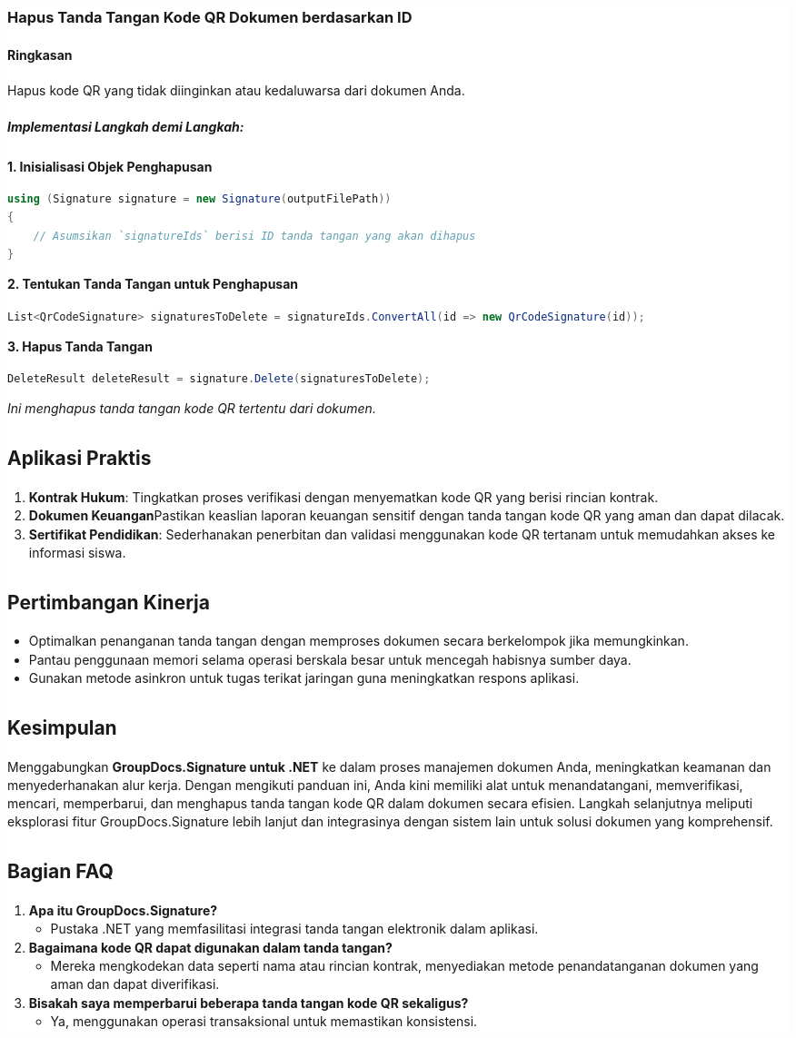### Hapus Tanda Tangan Kode QR Dokumen berdasarkan ID

#### Ringkasan
Hapus kode QR yang tidak diinginkan atau kedaluwarsa dari dokumen Anda.

##### Implementasi Langkah demi Langkah:
**1. Inisialisasi Objek Penghapusan**
```csharp
using (Signature signature = new Signature(outputFilePath))
{
    // Asumsikan `signatureIds` berisi ID tanda tangan yang akan dihapus
}
```
**2. Tentukan Tanda Tangan untuk Penghapusan**
```csharp
List<QrCodeSignature> signaturesToDelete = signatureIds.ConvertAll(id => new QrCodeSignature(id));
```
**3. Hapus Tanda Tangan**
```csharp
DeleteResult deleteResult = signature.Delete(signaturesToDelete);
```
*Ini menghapus tanda tangan kode QR tertentu dari dokumen.*

## Aplikasi Praktis

1. **Kontrak Hukum**: Tingkatkan proses verifikasi dengan menyematkan kode QR yang berisi rincian kontrak.
2. **Dokumen Keuangan**Pastikan keaslian laporan keuangan sensitif dengan tanda tangan kode QR yang aman dan dapat dilacak.
3. **Sertifikat Pendidikan**: Sederhanakan penerbitan dan validasi menggunakan kode QR tertanam untuk memudahkan akses ke informasi siswa.

## Pertimbangan Kinerja

- Optimalkan penanganan tanda tangan dengan memproses dokumen secara berkelompok jika memungkinkan.
- Pantau penggunaan memori selama operasi berskala besar untuk mencegah habisnya sumber daya.
- Gunakan metode asinkron untuk tugas terikat jaringan guna meningkatkan respons aplikasi.

## Kesimpulan

Menggabungkan **GroupDocs.Signature untuk .NET** ke dalam proses manajemen dokumen Anda, meningkatkan keamanan dan menyederhanakan alur kerja. Dengan mengikuti panduan ini, Anda kini memiliki alat untuk menandatangani, memverifikasi, mencari, memperbarui, dan menghapus tanda tangan kode QR dalam dokumen secara efisien. Langkah selanjutnya meliputi eksplorasi fitur GroupDocs.Signature lebih lanjut dan integrasinya dengan sistem lain untuk solusi dokumen yang komprehensif.

## Bagian FAQ

1. **Apa itu GroupDocs.Signature?**
   - Pustaka .NET yang memfasilitasi integrasi tanda tangan elektronik dalam aplikasi.
2. **Bagaimana kode QR dapat digunakan dalam tanda tangan?**
   - Mereka mengkodekan data seperti nama atau rincian kontrak, menyediakan metode penandatanganan dokumen yang aman dan dapat diverifikasi.
3. **Bisakah saya memperbarui beberapa tanda tangan kode QR sekaligus?**
   - Ya, menggunakan operasi transaksional untuk memastikan konsistensi.